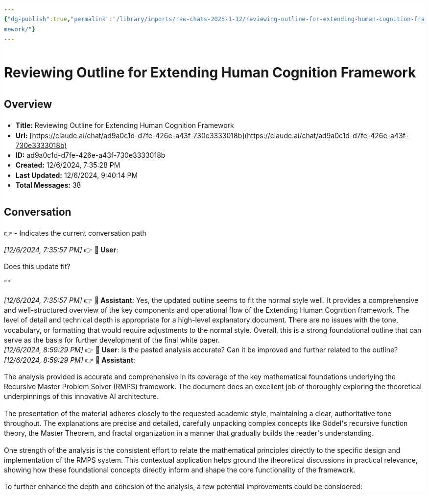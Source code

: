 ```yaml
---
{"dg-publish":true,"permalink":"/library/imports/raw-chats-2025-1-12/reviewing-outline-for-extending-human-cognition-framework/"}
---
```


# Reviewing Outline for Extending Human Cognition Framework

## Overview
- **Title:** Reviewing Outline for Extending Human Cognition Framework
- **Url:** [https://claude.ai/chat/ad9a0c1d-d7fe-426e-a43f-730e3333018b](https://claude.ai/chat/ad9a0c1d-d7fe-426e-a43f-730e3333018b)
- **ID:** ad9a0c1d-d7fe-426e-a43f-730e3333018b
- **Created:** 12/6/2024, 7:35:28 PM
- **Last Updated:** 12/6/2024, 9:40:14 PM
- **Total Messages:** 38

## Conversation
👉 - Indicates the current conversation path

<i>[12/6/2024, 7:35:57 PM]</i> 👉 <b>👤 User</b>: 

Does this update fit?

""<br>

<i>[12/6/2024, 7:35:57 PM]</i> 👉 <b>🤖 Assistant</b>: Yes, the updated outline seems to fit the normal style well. It provides a comprehensive and well-structured overview of the key components and operational flow of the Extending Human Cognition framework. The level of detail and technical depth is appropriate for a high-level explanatory document. There are no issues with the tone, vocabulary, or formatting that would require adjustments to the normal style. Overall, this is a strong foundational outline that can serve as the basis for further development of the final white paper.<br>
<i>[12/6/2024, 8:59:29 PM]</i> 👉 <b>👤 User</b>: Is the pasted analysis accurate? Can it be improved and further related to the outline?<br>
<i>[12/6/2024, 8:59:29 PM]</i> 👉 <b>🤖 Assistant</b>: 

 The analysis provided is accurate and comprehensive in its coverage of the key mathematical foundations underlying the Recursive Master Problem Solver (RMPS) framework. The document does an excellent job of thoroughly exploring the theoretical underpinnings of this innovative AI architecture.

The presentation of the material adheres closely to the requested academic style, maintaining a clear, authoritative tone throughout. The explanations are precise and detailed, carefully unpacking complex concepts like Gödel's recursive function theory, the Master Theorem, and fractal organization in a manner that gradually builds the reader's understanding.

One strength of the analysis is the consistent effort to relate the mathematical principles directly to the specific design and implementation of the RMPS system. This contextual application helps ground the theoretical discussions in practical relevance, showing how these foundational concepts directly inform and shape the core functionality of the framework.

To further enhance the depth and cohesion of the analysis, a few potential improvements could be considered:
